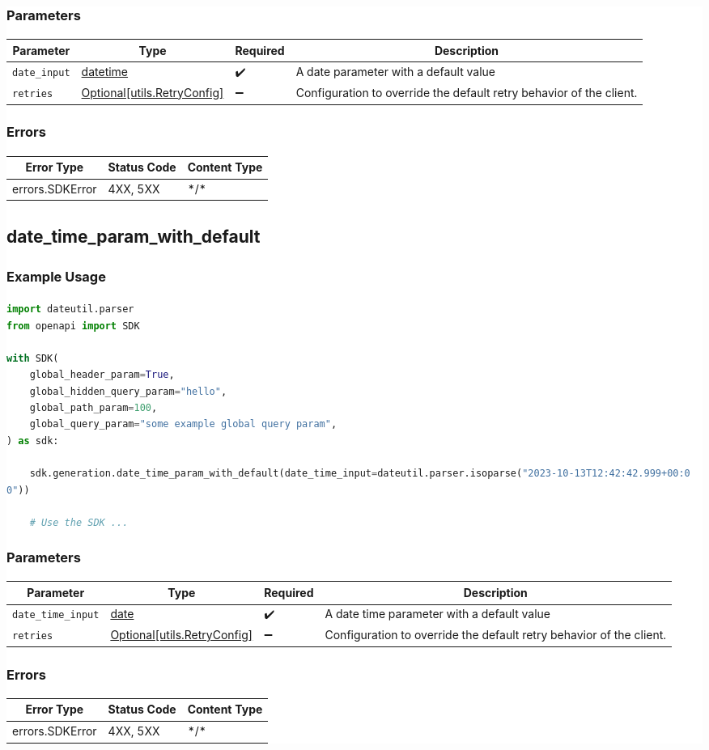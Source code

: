 ### Parameters

| Parameter                                                                    | Type                                                                         | Required                                                                     | Description                                                                  |
| ---------------------------------------------------------------------------- | ---------------------------------------------------------------------------- | ---------------------------------------------------------------------------- | ---------------------------------------------------------------------------- |
| `date_input`                                                                 | [datetime](https://docs.python.org/3/library/datetime.html#datetime-objects) | :heavy_check_mark:                                                           | A date parameter with a default value                                        |
| `retries`                                                                    | [Optional[utils.RetryConfig]](../../models/utils/retryconfig.md)             | :heavy_minus_sign:                                                           | Configuration to override the default retry behavior of the client.          |

### Errors

| Error Type      | Status Code     | Content Type    |
| --------------- | --------------- | --------------- |
| errors.SDKError | 4XX, 5XX        | \*/\*           |

## date_time_param_with_default

### Example Usage

```python
import dateutil.parser
from openapi import SDK

with SDK(
    global_header_param=True,
    global_hidden_query_param="hello",
    global_path_param=100,
    global_query_param="some example global query param",
) as sdk:

    sdk.generation.date_time_param_with_default(date_time_input=dateutil.parser.isoparse("2023-10-13T12:42:42.999+00:00"))

    # Use the SDK ...

```

### Parameters

| Parameter                                                            | Type                                                                 | Required                                                             | Description                                                          |
| -------------------------------------------------------------------- | -------------------------------------------------------------------- | -------------------------------------------------------------------- | -------------------------------------------------------------------- |
| `date_time_input`                                                    | [date](https://docs.python.org/3/library/datetime.html#date-objects) | :heavy_check_mark:                                                   | A date time parameter with a default value                           |
| `retries`                                                            | [Optional[utils.RetryConfig]](../../models/utils/retryconfig.md)     | :heavy_minus_sign:                                                   | Configuration to override the default retry behavior of the client.  |

### Errors

| Error Type      | Status Code     | Content Type    |
| --------------- | --------------- | --------------- |
| errors.SDKError | 4XX, 5XX        | \*/\*           |
